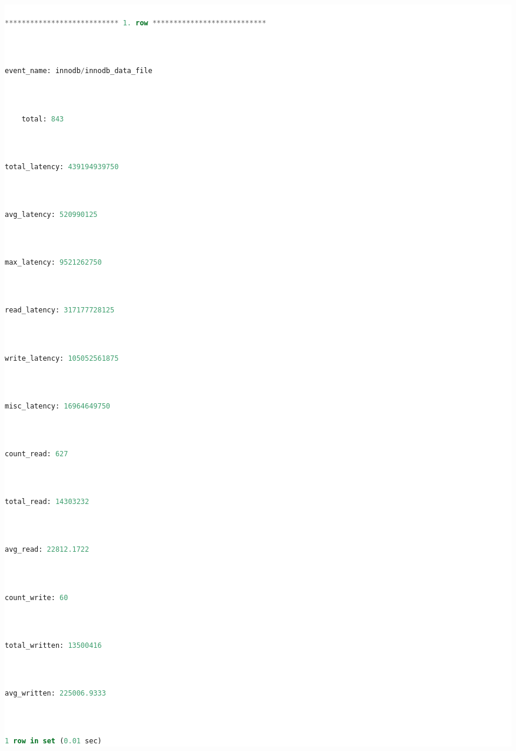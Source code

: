 ```sql

*************************** 1. row ***************************



event_name: innodb/innodb_data_file



    total: 843



total_latency: 439194939750



avg_latency: 520990125



max_latency: 9521262750



read_latency: 317177728125



write_latency: 105052561875



misc_latency: 16964649750



count_read: 627



total_read: 14303232



avg_read: 22812.1722



count_write: 60



total_written: 13500416



avg_written: 225006.9333



1 row in set (0.01 sec)
```